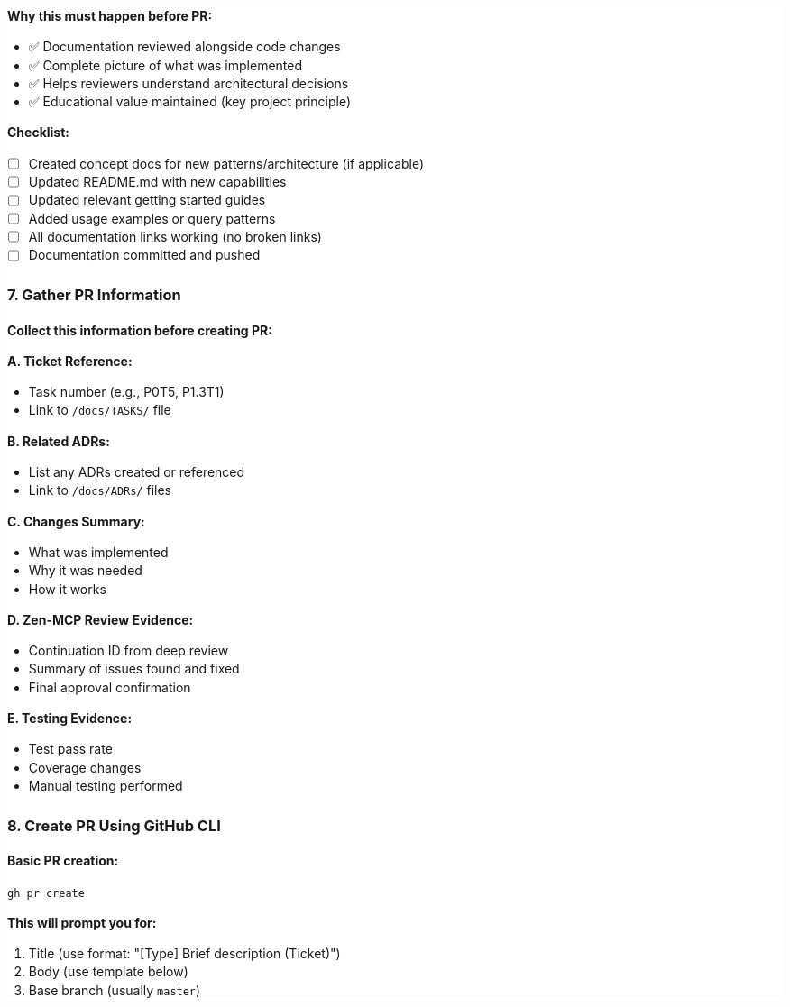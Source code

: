 ```bash
```

**Why this must happen before PR:**
- ✅ Documentation reviewed alongside code changes
- ✅ Complete picture of what was implemented
- ✅ Helps reviewers understand architectural decisions
- ✅ Educational value maintained (key project principle)

**Checklist:**
- [ ] Created concept docs for new patterns/architecture (if applicable)
- [ ] Updated README.md with new capabilities
- [ ] Updated relevant getting started guides
- [ ] Added usage examples or query patterns
- [ ] All documentation links working (no broken links)
- [ ] Documentation committed and pushed

### 7. Gather PR Information

**Collect this information before creating PR:**

**A. Ticket Reference:**
- Task number (e.g., P0T5, P1.3T1)
- Link to `/docs/TASKS/` file

**B. Related ADRs:**
- List any ADRs created or referenced
- Link to `/docs/ADRs/` files

**C. Changes Summary:**
- What was implemented
- Why it was needed
- How it works

**D. Zen-MCP Review Evidence:**
- Continuation ID from deep review
- Summary of issues found and fixed
- Final approval confirmation

**E. Testing Evidence:**
- Test pass rate
- Coverage changes
- Manual testing performed

### 8. Create PR Using GitHub CLI

**Basic PR creation:**
```bash
gh pr create
```

**This will prompt you for:**
1. Title (use format: "[Type] Brief description (Ticket)")
2. Body (use template below)
3. Base branch (usually `master`)
